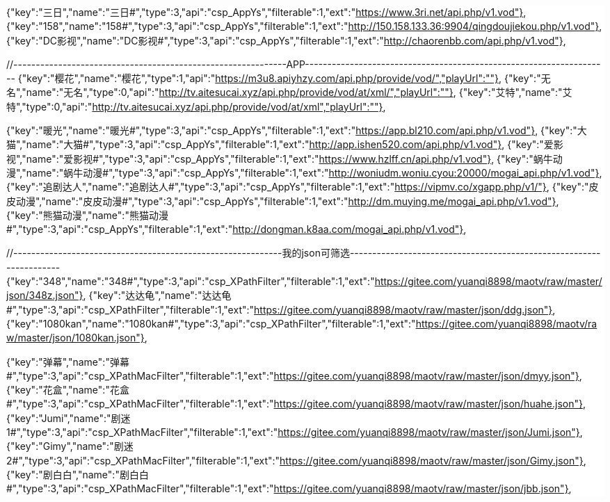 {"key":"三日","name":"三日#","type":3,"api":"csp_AppYs","filterable":1,"ext":"https://www.3ri.net/api.php/v1.vod"},
{"key":"158","name":"158#","type":3,"api":"csp_AppYs","filterable":1,"ext":"http://150.158.133.36:9904/qingdoujiekou.php/v1.vod"},
{"key":"DC影视","name":"DC影视#","type":3,"api":"csp_AppYs","filterable":1,"ext":"http://chaorenbb.com/api.php/v1.vod"},


//-------------------------------------------------------------APP--------------------------------------------------------------------
{"key":"樱花","name":"樱花","type":1,"api":"https://m3u8.apiyhzy.com/api.php/provide/vod/","playUrl":""},
{"key":"无名","name":"无名","type":0,"api":"http://tv.aitesucai.xyz/api.php/provide/vod/at/xml/","playUrl":""},
{"key":"艾特","name":"艾特","type":0,"api":"http://tv.aitesucai.xyz/api.php/provide/vod/at/xml","playUrl":""},

{"key":"暖光","name":"暖光#","type":3,"api":"csp_AppYs","filterable":1,"ext":"https://app.bl210.com/api.php/v1.vod"},
{"key":"大猫","name":"大猫#","type":3,"api":"csp_AppYs","filterable":1,"ext":"http://app.ishen520.com/api.php/v1.vod"},
{"key":"爱影视","name":"爱影视#","type":3,"api":"csp_AppYs","filterable":1,"ext":"https://www.hzlff.cn/api.php/v1.vod"},
{"key":"蜗牛动漫","name":"蜗牛动漫#","type":3,"api":"csp_AppYs","filterable":1,"ext":"http://woniudm.woniu.cyou:20000/mogai_api.php/v1.vod"},
{"key":"追剧达人","name":"追剧达人#","type":3,"api":"csp_AppYs","filterable":1,"ext":"https://vipmv.co/xgapp.php/v1/"},
{"key":"皮皮动漫","name":"皮皮动漫#","type":3,"api":"csp_AppYs","filterable":1,"ext":"http://dm.muying.me/mogai_api.php/v1.vod"},
{"key":"熊猫动漫","name":"熊猫动漫#","type":3,"api":"csp_AppYs","filterable":1,"ext":"http://dongman.k8aa.com/mogai_api.php/v1.vod"},




//------------------------------------------------------------我的json可筛选--------------------------------------------------------------------
{"key":"348","name":"348#","type":3,"api":"csp_XPathFilter","filterable":1,"ext":"https://gitee.com/yuanqi8898/maotv/raw/master/json/348z.json"},
{"key":"达达龟","name":"达达龟#","type":3,"api":"csp_XPathFilter","filterable":1,"ext":"https://gitee.com/yuanqi8898/maotv/raw/master/json/ddg.json"},
{"key":"1080kan","name":"1080kan#","type":3,"api":"csp_XPathFilter","filterable":1,"ext":"https://gitee.com/yuanqi8898/maotv/raw/master/json/1080kan.json"},

{"key":"弹幕","name":"弹幕#","type":3,"api":"csp_XPathMacFilter","filterable":1,"ext":"https://gitee.com/yuanqi8898/maotv/raw/master/json/dmyy.json"},
{"key":"花盒","name":"花盒#","type":3,"api":"csp_XPathMacFilter","filterable":1,"ext":"https://gitee.com/yuanqi8898/maotv/raw/master/json/huahe.json"},
{"key":"Jumi","name":"剧迷1#","type":3,"api":"csp_XPathMacFilter","filterable":1,"ext":"https://gitee.com/yuanqi8898/maotv/raw/master/json/Jumi.json"},
{"key":"Gimy","name":"剧迷2#","type":3,"api":"csp_XPathMacFilter","filterable":1,"ext":"https://gitee.com/yuanqi8898/maotv/raw/master/json/Gimy.json"},
{"key":"剧白白","name":"剧白白#","type":3,"api":"csp_XPathMacFilter","filterable":1,"ext":"https://gitee.com/yuanqi8898/maotv/raw/master/json/jbb.json"},

